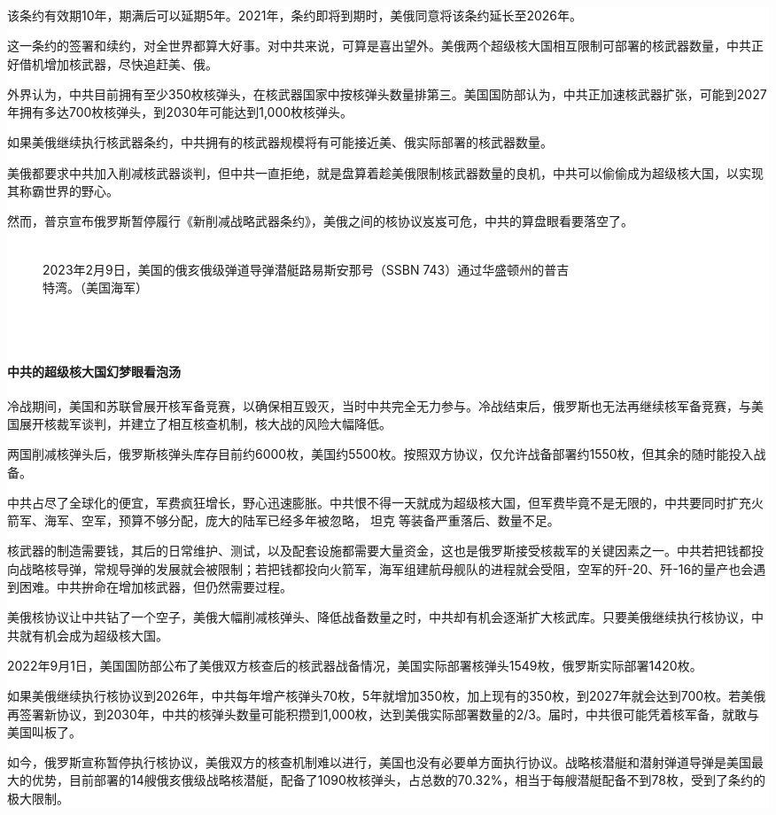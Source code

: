  </p>
 <p>
  该条约有效期10年，期满后可以延期5年。2021年，条约即将到期时，美俄同意将该条约延长至2026年。
 </p>
 <p>
  这一条约的签署和续约，对全世界都算大好事。对中共来说，可算是喜出望外。美俄两个超级核大国相互限制可部署的核武器数量，中共正好借机增加核武器，尽快追赶美、俄。
 </p>
 <p>
  外界认为，中共目前拥有至少350枚核弹头，在核武器国家中按核弹头数量排第三。美国国防部认为，中共正加速核武器扩张，可能到2027年拥有多达700枚核弹头，到2030年可能达到1,000枚核弹头。
 </p>
 <p>
  如果美俄继续执行核武器条约，中共拥有的核武器规模将有可能接近美、俄实际部署的核武器数量。
 </p>
 <p>
  美俄都要求中共加入削减核武器谈判，但中共一直拒绝，就是盘算着趁美俄限制核武器数量的良机，中共可以偷偷成为超级核大国，以实现其称霸世界的野心。
 </p>
 <p>
  然而，普京宣布俄罗斯暂停履行《新削减战略武器条约》，美俄之间的核协议岌岌可危，中共的算盘眼看要落空了。
 </p>
 <figure aria-describedby="caption-attachment-13936976" class="wp-caption aligncenter" id="attachment_13936976" style="width: 600px">
  <ok href="https://i.epochtimes.com/assets/uploads/2023/02/id13936976-230209-N-ED185-1226.jpg" target="_blank">
   <img alt="" class="size-large wp-image-13936976" src="https://i.epochtimes.com/assets/uploads/2023/02/id13936976-230209-N-ED185-1226-600x428.jpg"/>
  </ok>
  <br/><figcaption class="wp-caption-text" id="caption-attachment-13936976">
   2023年2月9日，美国的俄亥俄级弹道导弹潜艇路易斯安那号（SSBN 743）通过华盛顿州的普吉特湾。（美国海军）
  </figcaption><br/>
 </figure><br/>
 <h4>
  中共的超级核大国幻梦眼看泡汤
 </h4>
 <p>
  冷战期间，美国和苏联曾展开核军备竞赛，以确保相互毁灭，当时中共完全无力参与。冷战结束后，俄罗斯也无法再继续核军备竞赛，与美国展开核裁军谈判，并建立了相互核查机制，核大战的风险大幅降低。
 </p>
 <p>
  两国削减核弹头后，俄罗斯核弹头库存目前约6000枚，美国约5500枚。按照双方协议，仅允许战备部署约1550枚，但其余的随时能投入战备。
 </p>
 <p>
  中共占尽了全球化的便宜，军费疯狂增长，野心迅速膨胀。中共恨不得一天就成为超级核大国，但军费毕竟不是无限的，中共要同时扩充火箭军、海军、空军，预算不够分配，庞大的陆军已经多年被忽略，
  <ok href="https://www.epochtimes.com/gb/tag/%E5%9D%A6%E5%85%8B.html">
   坦克
  </ok>
  等装备严重落后、数量不足。
 </p>
 <p>
  核武器的制造需要钱，其后的日常维护、测试，以及配套设施都需要大量资金，这也是俄罗斯接受核裁军的关键因素之一。中共若把钱都投向战略核导弹，常规导弹的发展就会被限制；若把钱都投向火箭军，海军组建航母舰队的进程就会受阻，空军的歼-20、歼-16的量产也会遇到困难。中共拚命在增加核武器，但仍然需要过程。
 </p>
 <p>
  美俄核协议让中共钻了一个空子，美俄大幅削减核弹头、降低战备数量之时，中共却有机会逐渐扩大核武库。只要美俄继续执行核协议，中共就有机会成为超级核大国。
 </p>
 <p>
  2022年9月1日，美国国防部公布了美俄双方核查后的核武器战备情况，美国实际部署核弹头1549枚，俄罗斯实际部署1420枚。
 </p>
 <p>
  如果美俄继续执行核协议到2026年，中共每年增产核弹头70枚，5年就增加350枚，加上现有的350枚，到2027年就会达到700枚。若美俄再签署新协议，到2030年，中共的核弹头数量可能积攒到1,000枚，达到美俄实际部署数量的2/3。届时，中共很可能凭着核军备，就敢与美国叫板了。
 </p>
 <p>
  如今，俄罗斯宣称暂停执行核协议，美俄双方的核查机制难以进行，美国也没有必要单方面执行协议。战略核潜艇和潜射弹道导弹是美国最大的优势，目前部署的14艘俄亥俄级战略核潜艇，配备了1090枚核弹头，占总数的70.32%，相当于每艘潜艇配备不到78枚，受到了条约的极大限制。
 </p>